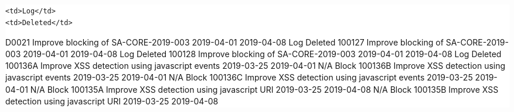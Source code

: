     <td>Log</td>
    <td>Deleted</td>
  </tr>
  <tr>
    <td>D0021</td>
    <td>Improve blocking of SA-CORE-2019-003</td>
    <td>2019-04-01</td>
    <td>2019-04-08</td>
    <td>Log</td>
    <td>Deleted</td>
  </tr>
  <tr>
    <td>100127</td>
    <td>Improve blocking of SA-CORE-2019-003</td>
    <td>2019-04-01</td>
    <td>2019-04-08</td>
    <td>Log</td>
    <td>Deleted</td>
  </tr>
  <tr>
    <td>100128</td>
    <td>Improve blocking of SA-CORE-2019-003</td>
    <td>2019-04-01</td>
    <td>2019-04-08</td>
    <td>Log</td>
    <td>Deleted</td>
  </tr>
  <tr>
    <td>100136A</td>
    <td>Improve XSS detection using javascript events</td>
    <td>2019-03-25</td>
    <td>2019-04-01</td>
    <td>N/A</td>
    <td>Block</td>
  </tr>
  <tr>
    <td>100136B</td>
    <td>Improve XSS detection using javascript events</td>
    <td>2019-03-25</td>
    <td>2019-04-01</td>
    <td>N/A</td>
    <td>Block</td>
  </tr>
  <tr>
    <td>100136C</td>
    <td>Improve XSS detection using javascript events</td>
    <td>2019-03-25</td>
    <td>2019-04-01</td>
    <td>N/A</td>
    <td>Block</td>
  </tr>
  <tr>
    <td>100135A</td>
    <td>Improve XSS detection using javascript URI</td>
    <td>2019-03-25</td>
    <td>2019-04-08</td>
    <td>N/A</td>
    <td>Block</td>
  </tr>
  <tr>
    <td>100135B</td>
    <td>Improve XSS detection using javascript URI</td>
    <td>2019-03-25</td>
    <td>2019-04-08</td>